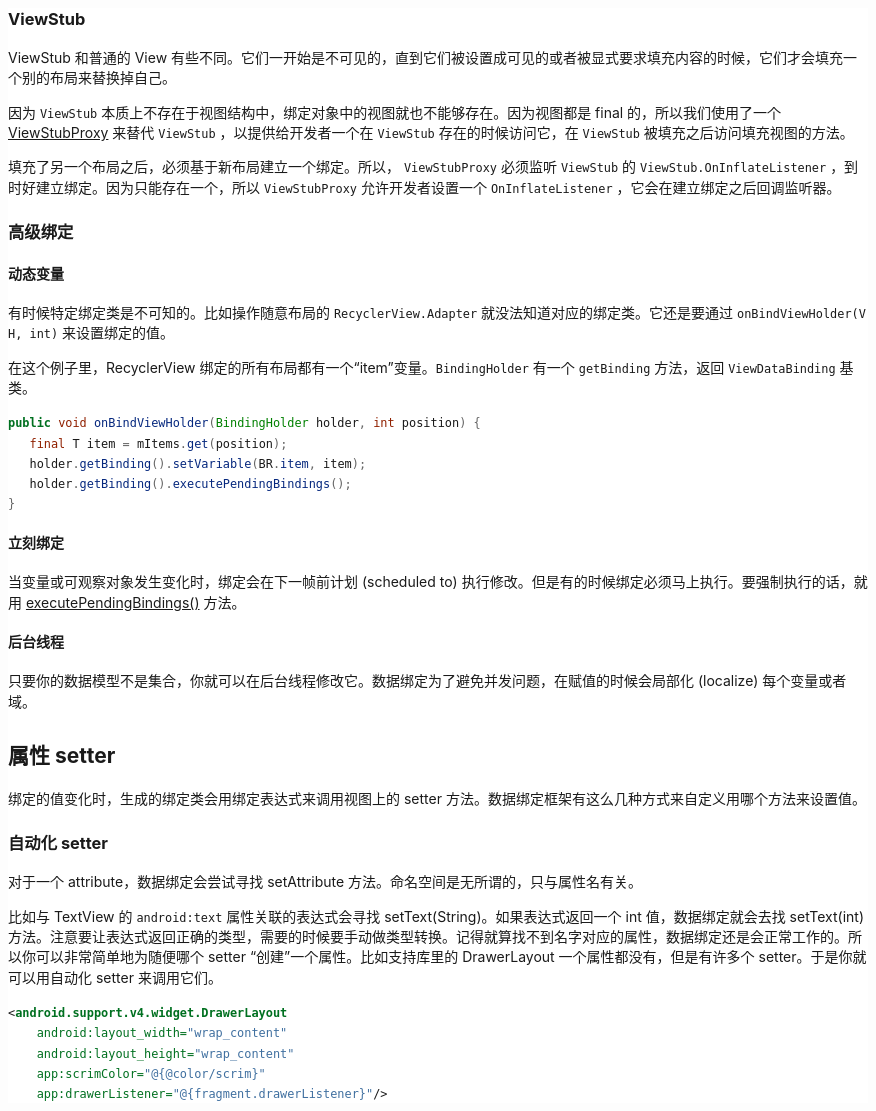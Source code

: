 ### ViewStub

ViewStub 和普通的 View 有些不同。它们一开始是不可见的，直到它们被设置成可见的或者被显式要求填充内容的时候，它们才会填充一个别的布局来替换掉自己。

因为 `ViewStub` 本质上不存在于视图结构中，绑定对象中的视图就也不能够存在。因为视图都是 final 的，所以我们使用了一个 [ViewStubProxy](https://developer.android.com/reference/android/databinding/ViewStubProxy.html) 来替代 `ViewStub` ，以提供给开发者一个在 `ViewStub` 存在的时候访问它，在 `ViewStub` 被填充之后访问填充视图的方法。

填充了另一个布局之后，必须基于新布局建立一个绑定。所以， `ViewStubProxy` 必须监听 `ViewStub` 的 `ViewStub.OnInflateListener` ，到时好建立绑定。因为只能存在一个，所以 `ViewStubProxy` 允许开发者设置一个 `OnInflateListener` ，它会在建立绑定之后回调监听器。

### 高级绑定

#### 动态变量

有时候特定绑定类是不可知的。比如操作随意布局的 `RecyclerView.Adapter` 就没法知道对应的绑定类。它还是要通过 `onBindViewHolder(VH, int)` 来设置绑定的值。

在这个例子里，RecyclerView 绑定的所有布局都有一个“item”变量。`BindingHolder` 有一个 `getBinding` 方法，返回 `ViewDataBinding` 基类。

```java
public void onBindViewHolder(BindingHolder holder, int position) {
   final T item = mItems.get(position);
   holder.getBinding().setVariable(BR.item, item);
   holder.getBinding().executePendingBindings();
}
```

#### 立刻绑定

当变量或可观察对象发生变化时，绑定会在下一帧前计划 (scheduled to) 执行修改。但是有的时候绑定必须马上执行。要强制执行的话，就用 [executePendingBindings()](https://developer.android.com/reference/android/databinding/ViewDataBinding.html#executePendingBindings()) 方法。

#### 后台线程

只要你的数据模型不是集合，你就可以在后台线程修改它。数据绑定为了避免并发问题，在赋值的时候会局部化 (localize) 每个变量或者域。

## 属性 setter

绑定的值变化时，生成的绑定类会用绑定表达式来调用视图上的 setter 方法。数据绑定框架有这么几种方式来自定义用哪个方法来设置值。

### 自动化 setter

对于一个 attribute，数据绑定会尝试寻找 setAttribute 方法。命名空间是无所谓的，只与属性名有关。

比如与 TextView 的 `android:text` 属性关联的表达式会寻找 setText(String)。如果表达式返回一个 int 值，数据绑定就会去找 setText(int) 方法。注意要让表达式返回正确的类型，需要的时候要手动做类型转换。记得就算找不到名字对应的属性，数据绑定还是会正常工作的。所以你可以非常简单地为随便哪个 setter “创建”一个属性。比如支持库里的 DrawerLayout 一个属性都没有，但是有许多个 setter。于是你就可以用自动化 setter 来调用它们。

```xml
<android.support.v4.widget.DrawerLayout
    android:layout_width="wrap_content"
    android:layout_height="wrap_content"
    app:scrimColor="@{@color/scrim}"
    app:drawerListener="@{fragment.drawerListener}"/>
```
